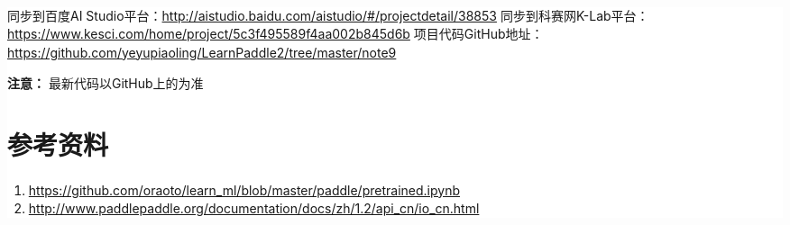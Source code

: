 同步到百度AI Studio平台：http://aistudio.baidu.com/aistudio/#/projectdetail/38853
同步到科赛网K-Lab平台：https://www.kesci.com/home/project/5c3f495589f4aa002b845d6b
项目代码GitHub地址：https://github.com/yeyupiaoling/LearnPaddle2/tree/master/note9

**注意：** 最新代码以GitHub上的为准

# 参考资料
1. https://github.com/oraoto/learn_ml/blob/master/paddle/pretrained.ipynb
2. http://www.paddlepaddle.org/documentation/docs/zh/1.2/api_cn/io_cn.html

